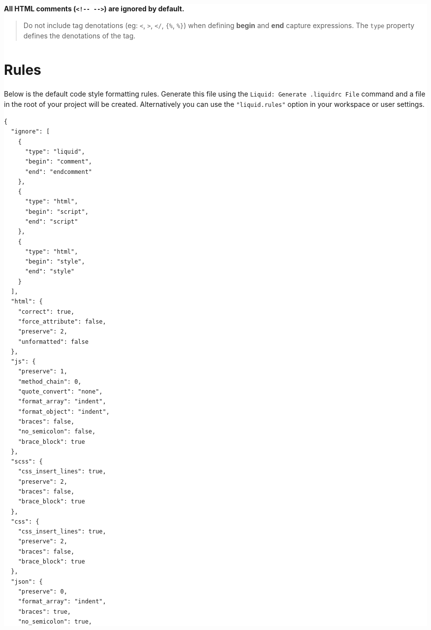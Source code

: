 **All HTML comments (`<!-- -->`) are ignored by default.**


> Do not include tag denotations (eg: `<`, `>`, `</`, `{%`, `%}`) when defining **begin** and **end** capture expressions. The `type` property defines the denotations of the tag.

# Rules

Below is the default code style formatting rules. Generate this file using the `Liquid: Generate .liquidrc File` command and a file in the root of your project will be created. Alternatively you can use the `"liquid.rules"` option in your workspace or user settings.

```jsonc
{
  "ignore": [
    {
      "type": "liquid",
      "begin": "comment",
      "end": "endcomment"
    },
    {
      "type": "html",
      "begin": "script",
      "end": "script"
    },
    {
      "type": "html",
      "begin": "style",
      "end": "style"
    }
  ],
  "html": {
    "correct": true,
    "force_attribute": false,
    "preserve": 2,
    "unformatted": false
  },
  "js": {
    "preserve": 1,
    "method_chain": 0,
    "quote_convert": "none",
    "format_array": "indent",
    "format_object": "indent",
    "braces": false,
    "no_semicolon": false,
    "brace_block": true
  },
  "scss": {
    "css_insert_lines": true,
    "preserve": 2,
    "braces": false,
    "brace_block": true
  },
  "css": {
    "css_insert_lines": true,
    "preserve": 2,
    "braces": false,
    "brace_block": true
  },
  "json": {
    "preserve": 0,
    "format_array": "indent",
    "braces": true,
    "no_semicolon": true,
```
